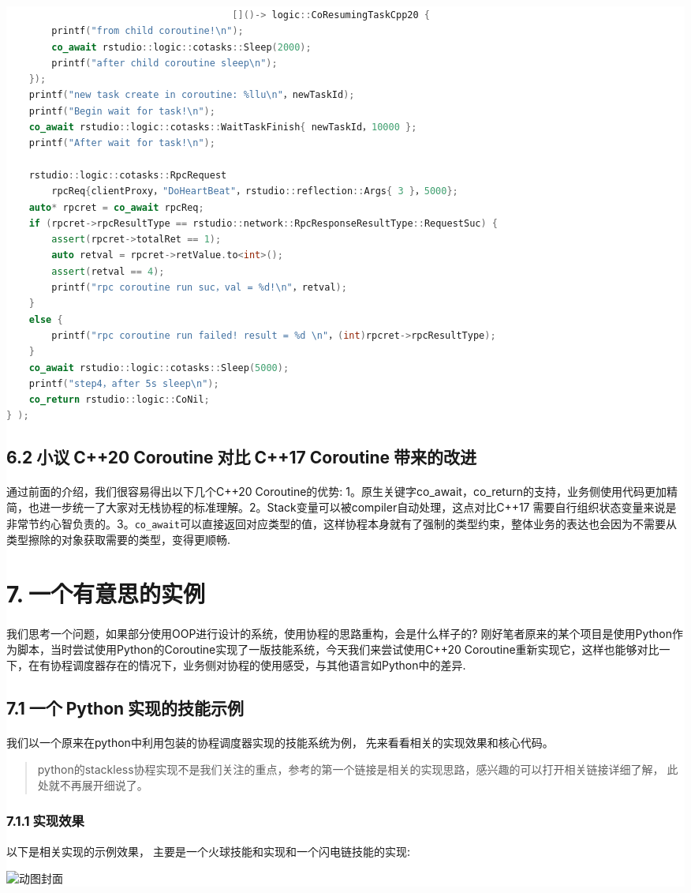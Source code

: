 ```cpp
                                        []()-> logic::CoResumingTaskCpp20 {
        printf("from child coroutine!\n");
        co_await rstudio::logic::cotasks::Sleep(2000);
        printf("after child coroutine sleep\n");
    });
    printf("new task create in coroutine: %llu\n"，newTaskId);
    printf("Begin wait for task!\n");
    co_await rstudio::logic::cotasks::WaitTaskFinish{ newTaskId，10000 };
    printf("After wait for task!\n");

    rstudio::logic::cotasks::RpcRequest 
        rpcReq{clientProxy，"DoHeartBeat"，rstudio::reflection::Args{ 3 }，5000};
    auto* rpcret = co_await rpcReq;
    if (rpcret->rpcResultType == rstudio::network::RpcResponseResultType::RequestSuc) {
        assert(rpcret->totalRet == 1);
        auto retval = rpcret->retValue.to<int>();
        assert(retval == 4);
        printf("rpc coroutine run suc，val = %d!\n"，retval);
    }
    else {
        printf("rpc coroutine run failed! result = %d \n"，(int)rpcret->rpcResultType);
    }
    co_await rstudio::logic::cotasks::Sleep(5000);
    printf("step4，after 5s sleep\n");
    co_return rstudio::logic::CoNil;
} );
```

## 6.2 小议 C++20 Coroutine 对比 C++17 Coroutine 带来的改进

通过前面的介绍，我们很容易得出以下几个C++20 Coroutine的优势: 1。原生关键字co_await，co_return的支持，业务侧使用代码更加精简，也进一步统一了大家对无栈协程的标准理解。2。Stack变量可以被compiler自动处理，这点对比C++17 需要自行组织状态变量来说是非常节约心智负责的。3。`co_await`可以直接返回对应类型的值，这样协程本身就有了强制的类型约束，整体业务的表达也会因为不需要从类型擦除的对象获取需要的类型，变得更顺畅.

# 7. 一个有意思的实例

我们思考一个问题，如果部分使用OOP进行设计的系统，使用协程的思路重构，会是什么样子的? 刚好笔者原来的某个项目是使用Python作为脚本，当时尝试使用Python的Coroutine实现了一版技能系统，今天我们来尝试使用C++20 Coroutine重新实现它，这样也能够对比一下，在有协程调度器存在的情况下，业务侧对协程的使用感受，与其他语言如Python中的差异.

## 7.1 一个 Python 实现的技能示例

我们以一个原来在python中利用包装的协程调度器实现的技能系统为例， 先来看看相关的实现效果和核心代码。

> python的stackless协程实现不是我们关注的重点，参考的第一个链接是相关的实现思路，感兴趣的可以打开相关链接详细了解， 此处就不再展开细说了。

### 7.1.1 实现效果

以下是相关实现的示例效果， 主要是一个火球技能和实现和一个闪电链技能的实现:

![动图封面](https://littleneko.oss-cn-beijing.aliyuncs.com/img/v2-579cd87da6b6d0078d30ca2465a18f05_b.jpg)
